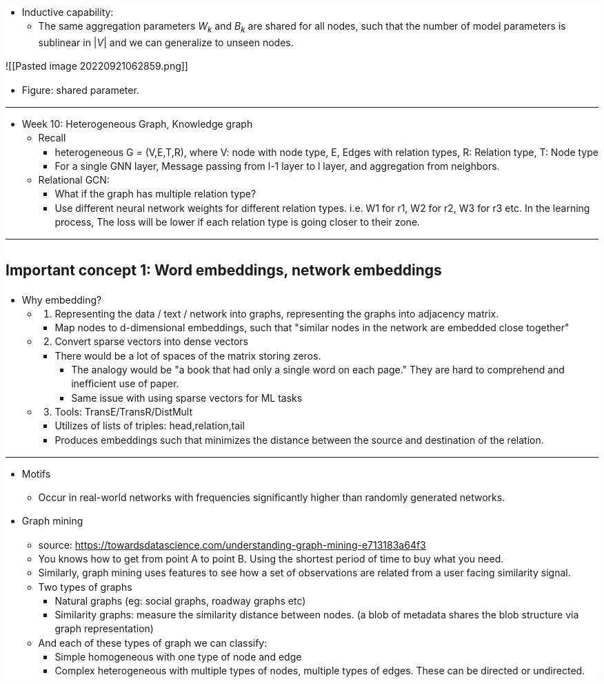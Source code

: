- Inductive capability:
	- The same aggregation parameters $W_k$ and $B_k$ are shared for all nodes, such that the number of model parameters is sublinear in $|V|$ and we can generalize to unseen nodes. 

![[Pasted image 20220921062859.png]]
- Figure: shared parameter.

---
- Week 10: Heterogeneous Graph, Knowledge graph
	- Recall 
		- heterogeneous G = (V,E,T,R), where V: node with node type, E, Edges with relation types, R: Relation type, T: Node type
		- For a single GNN layer, Message passing from l-1 layer to l layer, and aggregation from neighbors. 
	- Relational GCN:
		- What if the graph has multiple relation type?
		- Use different neural network weights for different relation types. i.e. W1 for r1, W2 for r2, W3 for r3 etc. In the learning process, The loss will be lower if each relation type is going closer to their zone. 


---

## Important concept 1: Word embeddings, network embeddings 
- Why embedding?
	- 1. Representing the data / text / network into graphs, representing the graphs into adjacency matrix. 
		- Map nodes to d-dimensional embeddings, such that "similar nodes in the network are embedded close together"
	- 2. Convert sparse vectors into dense vectors
		- There would be a lot of spaces of the matrix storing zeros.
			- The analogy would be "a book that had only a single word on each page." They are hard to comprehend and inefficient use of paper.
			- Same issue with using sparse vectors for ML tasks
	- 3. Tools: TransE/TransR/DistMult
		- Utilizes of lists of triples: head,relation,tail
		- Produces embeddings such that minimizes the distance between the source and destination of the relation.


----

- Motifs
	- Occur in real-world networks with frequencies significantly higher than randomly generated networks.

- Graph mining
	- source: https://towardsdatascience.com/understanding-graph-mining-e713183a64f3
	- You knows how to get from point A to point B. Using the shortest period of time to buy what you need.
	- Similarly, graph mining uses features to see how a set of observations are related from a user facing similarity signal.
	- Two types of graphs
		- Natural graphs (eg: social graphs, roadway graphs etc)
		- Similarity graphs: measure the similarity distance between nodes. (a blob of metadata shares the blob structure via graph representation)
	- And each of these types of graph we can classify:
		- Simple homogeneous with one type of node and edge
		- Complex heterogeneous with multiple types of nodes, multiple types of edges. These can be directed or undirected. 
